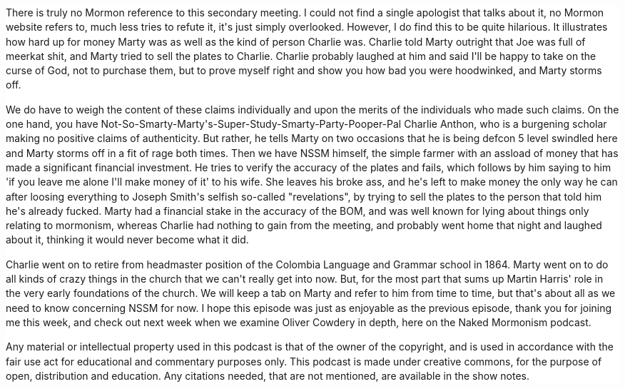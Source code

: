 There is truly no Mormon reference to this secondary meeting. I could
not find a single apologist that talks about it, no Mormon website
refers to, much less tries to refute it, it's just simply overlooked.
However, I do find this to be quite hilarious. It illustrates how hard
up for money Marty was as well as the kind of person Charlie was.
Charlie told Marty outright that Joe was full of meerkat shit, and Marty
tried to sell the plates to Charlie. Charlie probably laughed at him and
said I'll be happy to take on the curse of God, not to purchase them,
but to prove myself right and show you how bad you were hoodwinked, and
Marty storms off.

We do have to weigh the content of these claims individually and upon
the merits of the individuals who made such claims. On the one hand, you
have Not-So-Smarty-Marty's-Super-Study-Smarty-Party-Pooper-Pal Charlie
Anthon, who is a burgening scholar making no positive claims of
authenticity. But rather, he tells Marty on two occasions that he is
being defcon 5 level swindled here and Marty storms off in a fit of rage
both times. Then we have NSSM himself, the simple farmer with an assload
of money that has made a significant financial investment. He tries to
verify the accuracy of the plates and fails, which follows by him saying
to him 'if you leave me alone I'll make money of it' to his wife. She
leaves his broke ass, and he's left to make money the only way he can
after loosing everything to Joseph Smith's selfish so-called
"revelations", by trying to sell the plates to the person that told him
he's already fucked. Marty had a financial stake in the accuracy of the
BOM, and was well known for lying about things only relating to
mormonism, whereas Charlie had nothing to gain from the meeting, and
probably went home that night and laughed about it, thinking it would
never become what it did.

Charlie went on to retire from headmaster position of the Colombia
Language and Grammar school in 1864. Marty went on to do all kinds of
crazy things in the church that we can't really get into now. But, for
the most part that sums up Martin Harris' role in the very early
foundations of the church. We will keep a tab on Marty and refer to him
from time to time, but that's about all as we need to know concerning
NSSM for now. I hope this episode was just as enjoyable as the previous
episode, thank you for joining me this week, and check out next week
when we examine Oliver Cowdery in depth, here on the Naked Mormonism
podcast.

Any material or intellectual property used in this podcast is that of
the owner of the copyright, and is used in accordance with the fair use
act for educational and commentary purposes only. This podcast is made
under creative commons, for the purpose of open, distribution and
education. Any citations needed, that are not mentioned, are available
in the show notes.
